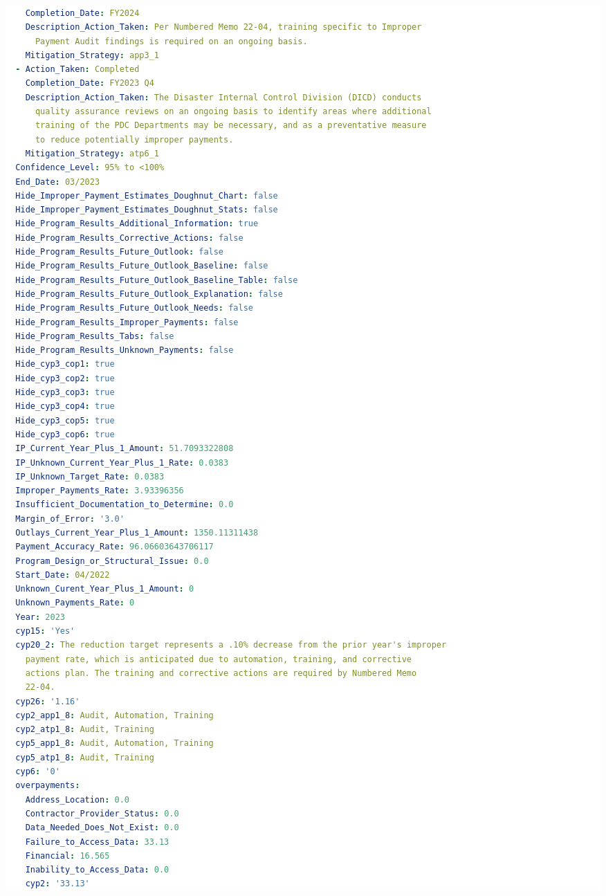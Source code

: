 ```yaml
    Completion_Date: FY2024
    Description_Action_Taken: Per Numbered Memo 22-04, training specific to Improper
      Payment Audit findings is required on an ongoing basis.
    Mitigation_Strategy: app3_1
  - Action_Taken: Completed
    Completion_Date: FY2023 Q4
    Description_Action_Taken: The Disaster Internal Control Division (DICD) conducts
      quality assurance reviews on an ongoing basis to identify areas where additional
      training of the PDC Departments may be necessary, and as a preventative measure
      to reduce potentially improper payments.
    Mitigation_Strategy: atp6_1
  Confidence_Level: 95% to <100%
  End_Date: 03/2023
  Hide_Improper_Payment_Estimates_Doughnut_Chart: false
  Hide_Improper_Payment_Estimates_Doughnut_Stats: false
  Hide_Program_Results_Additional_Information: true
  Hide_Program_Results_Corrective_Actions: false
  Hide_Program_Results_Future_Outlook: false
  Hide_Program_Results_Future_Outlook_Baseline: false
  Hide_Program_Results_Future_Outlook_Baseline_Table: false
  Hide_Program_Results_Future_Outlook_Explanation: false
  Hide_Program_Results_Future_Outlook_Needs: false
  Hide_Program_Results_Improper_Payments: false
  Hide_Program_Results_Tabs: false
  Hide_Program_Results_Unknown_Payments: false
  Hide_cyp3_cop1: true
  Hide_cyp3_cop2: true
  Hide_cyp3_cop3: true
  Hide_cyp3_cop4: true
  Hide_cyp3_cop5: true
  Hide_cyp3_cop6: true
  IP_Current_Year_Plus_1_Amount: 51.7093322808
  IP_Unknown_Current_Year_Plus_1_Rate: 0.0383
  IP_Unknown_Target_Rate: 0.0383
  Improper_Payments_Rate: 3.93396356
  Insufficient_Documentation_to_Determine: 0.0
  Margin_of_Error: '3.0'
  Outlays_Current_Year_Plus_1_Amount: 1350.11311438
  Payment_Accuracy_Rate: 96.06603643706117
  Program_Design_or_Structural_Issue: 0.0
  Start_Date: 04/2022
  Unknown_Curent_Year_Plus_1_Amount: 0
  Unknown_Payments_Rate: 0
  Year: 2023
  cyp15: 'Yes'
  cyp20_2: The reduction target represents a .10% decrease from the prior year's improper
    payment rate, which is anticipated due to automation, training, and corrective
    actions plan. The training and corrective actions are required by Numbered Memo
    22-04.
  cyp26: '1.16'
  cyp2_app1_8: Audit, Automation, Training
  cyp2_atp1_8: Audit, Training
  cyp5_app1_8: Audit, Automation, Training
  cyp5_atp1_8: Audit, Training
  cyp6: '0'
  overpayments:
    Address_Location: 0.0
    Contractor_Provider_Status: 0.0
    Data_Needed_Does_Not_Exist: 0.0
    Failure_to_Access_Data: 33.13
    Financial: 16.565
    Inability_to_Access_Data: 0.0
    cyp2: '33.13'
```